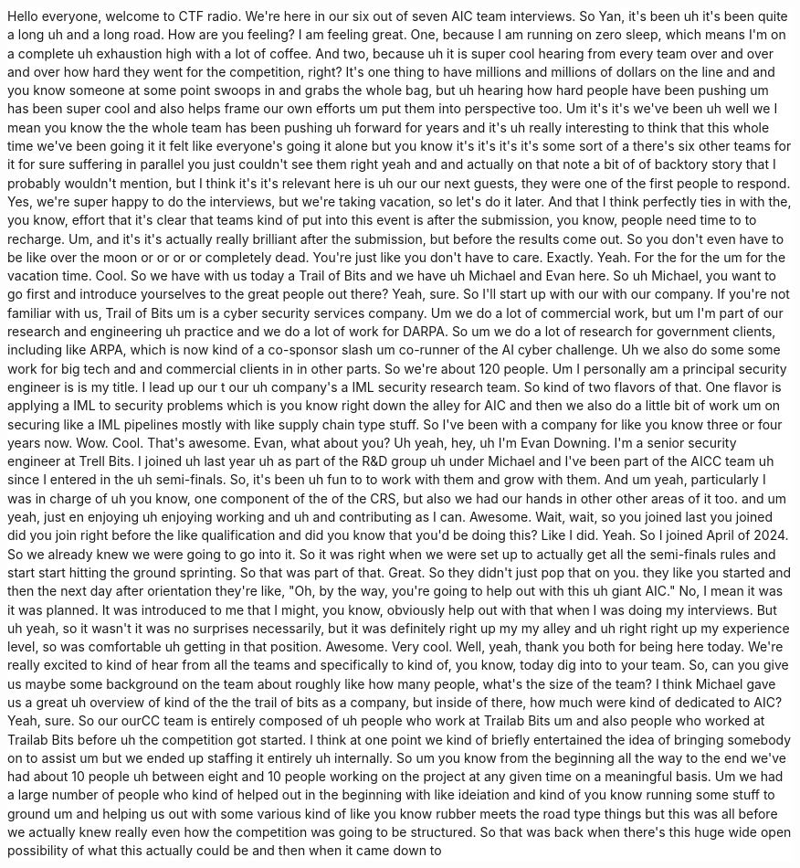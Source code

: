 Hello everyone, welcome to CTF radio. We're here in our six out of seven AIC team interviews. So Yan, it's been uh it's been quite a long uh and a long road. How are you feeling? I am feeling great. One, because I am running on zero sleep, which means I'm on a complete uh exhaustion high with a lot of coffee. And two, because uh it is super cool hearing from every team over and over and over how hard they went for the competition, right? It's one thing to have millions and millions of dollars on the line and and you know someone at some point swoops in and grabs the whole bag, but uh hearing how hard people have been pushing um has been super cool and also helps frame our own efforts um put them into perspective too. Um it's it's we've been uh well we I mean you know the the whole team has been pushing uh forward for years and it's uh really interesting to think that this whole time we've been going it it felt like everyone's going it alone but you know it's it's it's it's some sort of a there's six other teams for it for sure suffering in parallel you just couldn't see them right yeah and and actually on that note a bit of of backtory story that I probably wouldn't mention, but I think it's it's relevant here is uh our our next guests, they were one of the first people to respond. Yes, we're super happy to do the interviews, but we're taking vacation, so let's do it later. And that I think perfectly ties in with the, you know, effort that it's clear that teams kind of put into this event is after the submission, you know, people need time to to recharge. Um, and it's it's actually really brilliant after the submission, but before the results come out. So you don't even have to be like over the moon or or or or completely dead. You're just like you don't have to care. Exactly. Yeah. For the for the um for the vacation time. Cool. So we have with us today a Trail of Bits and we have uh Michael and Evan here. So uh Michael, you want to go first and introduce yourselves to the great people out there? Yeah, sure. So I'll start up with our with our company. If you're not familiar with us, Trail of Bits um is a cyber security services company. Um we do a lot of commercial work, but um I'm part of our research and engineering uh practice and we do a lot of work for DARPA. So um we do a lot of research for government clients, including like ARPA, which is now kind of a co-sponsor slash um co-runner of the AI cyber challenge. Uh we also do some some work for big tech and and commercial clients in in other parts. So we're about 120 people. Um I personally am a principal security engineer is is my title. I lead up our t our uh company's a IML security research team. So kind of two flavors of that. One flavor is applying a IML to security problems which is you know right down the alley for AIC and then we also do a little bit of work um on securing like a IML pipelines mostly with like supply chain type stuff. So I've been with a company for like you know three or four years now. Wow. Cool. That's awesome. Evan, what about you? Uh yeah, hey, uh I'm Evan Downing. I'm a senior security engineer at Trell Bits. I joined uh last year uh as part of the R&D group uh under Michael and I've been part of the AICC team uh since I entered in the uh semi-finals. So, it's been uh fun to to work with them and grow with them. And um yeah, particularly I was in charge of uh you know, one component of the of the CRS, but also we had our hands in other other areas of it too. and um yeah, just en enjoying uh enjoying working and uh and contributing as I can. Awesome. Wait, wait, so you joined last you joined did you join right before the like qualification and did you know that you'd be doing this? Like I did. Yeah. So I joined April of 2024. So we already knew we were going to go into it. So it was right when we were set up to actually get all the semi-finals rules and start start hitting the ground sprinting. So that was part of that. Great. So they didn't just pop that on you. they like you started and then the next day after orientation they're like, "Oh, by the way, you're going to help out with this uh giant AIC." No, I mean it was it was planned. It was introduced to me that I might, you know, obviously help out with that when I was doing my interviews. But uh yeah, so it wasn't it was no surprises necessarily, but it was definitely right up my my alley and uh right right up my experience level, so was comfortable uh getting in that position. Awesome. Very cool. Well, yeah, thank you both for being here today. We're really excited to kind of hear from all the teams and specifically to kind of, you know, today dig into to your team. So, can you give us maybe some background on the team about roughly like how many people, what's the size of the team? I think Michael gave us a great uh overview of kind of the the trail of bits as a company, but inside of there, how much were kind of dedicated to AIC? Yeah, sure. So our ourCC team is entirely composed of uh people who work at Trailab Bits um and also people who worked at Trailab Bits before uh the competition got started. I think at one point we kind of briefly entertained the idea of bringing somebody on to assist um but we ended up staffing it entirely uh internally. So um you know from the beginning all the way to the end we've had about 10 people uh between eight and 10 people working on the project at any given time on a meaningful basis. Um we had a large number of people who kind of helped out in the beginning with like ideiation and kind of you know running some stuff to ground um and helping us out with some various kind of like you know rubber meets the road type things but this was all before we actually knew really even how the competition was going to be structured. So that was back when there's this huge wide open possibility of what this actually could be and then when it came down to